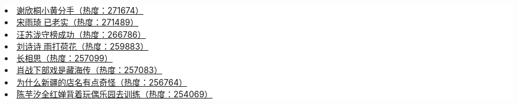 <li>
<a href="https://s.weibo.com/weibo?q=%23%E8%B0%A2%E6%AC%A3%E6%A1%90%E5%B0%8F%E9%BB%84%E5%88%86%E6%89%8B%23" target="weibo">
谢欣桐小黄分手（热度：271674）
</a>
</li>

<li>
<a href="https://s.weibo.com/weibo?q=%23%E5%AE%8B%E9%9B%A8%E7%90%A6%20%E5%B7%B2%E8%80%81%E5%AE%9E%23" target="weibo">
宋雨琦 已老实（热度：271489）
</a>
</li>

<li>
<a href="https://s.weibo.com/weibo?q=%23%E6%B1%AA%E8%8B%8F%E6%B3%B7%E5%AE%88%E6%A6%9C%E6%88%90%E5%8A%9F%23" target="weibo">
汪苏泷守榜成功（热度：266786）
</a>
</li>

<li>
<a href="https://s.weibo.com/weibo?q=%23%E5%88%98%E8%AF%97%E8%AF%97%20%E9%9B%A8%E6%89%93%E8%8D%B7%E8%8A%B1%23" target="weibo">
刘诗诗 雨打荷花（热度：259883）
</a>
</li>

<li>
<a href="https://s.weibo.com/weibo?q=%23%E9%95%BF%E7%9B%B8%E6%80%9D%23" target="weibo">
长相思（热度：257099）
</a>
</li>

<li>
<a href="https://s.weibo.com/weibo?q=%23%E8%82%96%E6%88%98%E4%B8%8B%E9%83%A8%E6%88%8F%E6%98%AF%E8%97%8F%E6%B5%B7%E4%BC%A0%23" target="weibo">
肖战下部戏是藏海传（热度：257083）
</a>
</li>

<li>
<a href="https://s.weibo.com/weibo?q=%23%E4%B8%BA%E4%BB%80%E4%B9%88%E6%96%B0%E7%96%86%E7%9A%84%E5%BA%97%E5%90%8D%E6%9C%89%E7%82%B9%E5%A5%87%E6%80%AA%23" target="weibo">
为什么新疆的店名有点奇怪（热度：256764）
</a>
</li>

<li>
<a href="https://s.weibo.com/weibo?q=%23%E9%99%88%E8%8A%8B%E6%B1%90%E5%85%A8%E7%BA%A2%E5%A9%B5%E8%83%8C%E7%9D%80%E7%8E%A9%E5%81%B6%E4%B9%90%E5%9B%AD%E5%8E%BB%E8%AE%AD%E7%BB%83%23" target="weibo">
陈芋汐全红婵背着玩偶乐园去训练（热度：254069）
</a>
</li>
